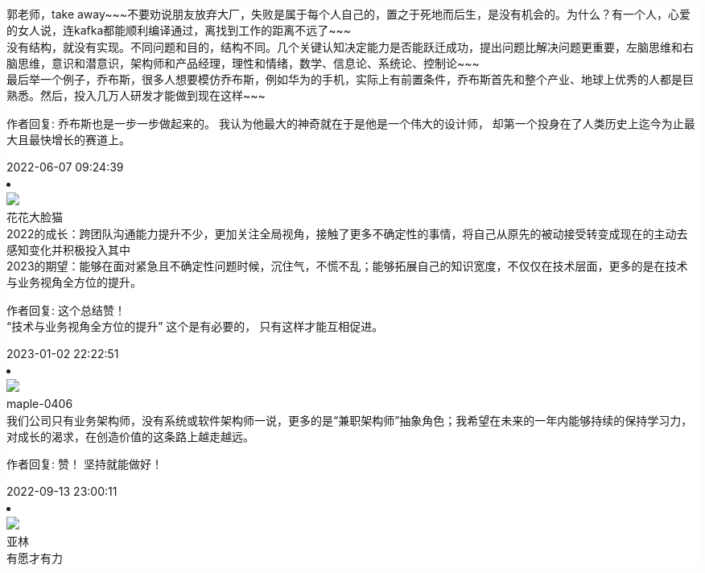   <div class="_2_QraFYR_0">郭老师，take away~~~不要劝说朋友放弃大厂，失败是属于每个人自己的，置之于死地而后生，是没有机会的。为什么？有一个人，心爱的女人说，连kafka都能顺利编译通过，离找到工作的距离不远了~~~<br>没有结构，就没有实现。不同问题和目的，结构不同。几个关键认知决定能力是否能跃迁成功，提出问题比解决问题更重要，左脑思维和右脑思维，意识和潜意识，架构师和产品经理，理性和情绪，数学、信息论、系统论、控制论~~~<br>最后举一个例子，乔布斯，很多人想要模仿乔布斯，例如华为的手机，实际上有前置条件，乔布斯首先和整个产业、地球上优秀的人都是巨熟悉。然后，投入几万人研发才能做到现在这样~~~<br></div>
  <div class="_10o3OAxT_0">
    <p class="_3KxQPN3V_0">作者回复: 乔布斯也是一步一步做起来的。 我认为他最大的神奇就在于是他是一个伟大的设计师， 却第一个投身在了人类历史上迄今为止最大且最快增长的赛道上。</p>
  </div>
  <div class="_3klNVc4Z_0">
    <div class="_3Hkula0k_0">2022-06-07 09:24:39</div>
  </div>
</div>
</div>
</li>
<li>
<div class="_2sjJGcOH_0"><img src="https://static001.geekbang.org/account/avatar/00/11/0c/86/8e52afb8.jpg"
  class="_3FLYR4bF_0">
<div class="_36ChpWj4_0">
  <div class="_2zFoi7sd_0"><span>花花大脸猫</span>
  </div>
  <div class="_2_QraFYR_0">2022的成长：跨团队沟通能力提升不少，更加关注全局视角，接触了更多不确定性的事情，将自己从原先的被动接受转变成现在的主动去感知变化并积极投入其中<br>2023的期望：能够在面对紧急且不确定性问题时候，沉住气，不慌不乱；能够拓展自己的知识宽度，不仅仅在技术层面，更多的是在技术与业务视角全方位的提升。</div>
  <div class="_10o3OAxT_0">
    <p class="_3KxQPN3V_0">作者回复: 这个总结赞！<br>“技术与业务视角全方位的提升” 这个是有必要的， 只有这样才能互相促进。 </p>
  </div>
  <div class="_3klNVc4Z_0">
    <div class="_3Hkula0k_0">2023-01-02 22:22:51</div>
  </div>
</div>
</div>
</li>
<li>
<div class="_2sjJGcOH_0"><img src="https://static001.geekbang.org/account/avatar/00/12/46/28/14ef7207.jpg"
  class="_3FLYR4bF_0">
<div class="_36ChpWj4_0">
  <div class="_2zFoi7sd_0"><span>maple-0406</span>
  </div>
  <div class="_2_QraFYR_0">我们公司只有业务架构师，没有系统或软件架构师一说，更多的是“兼职架构师”抽象角色；我希望在未来的一年内能够持续的保持学习力，对成长的渴求，在创造价值的这条路上越走越远。</div>
  <div class="_10o3OAxT_0">
    <p class="_3KxQPN3V_0">作者回复: 赞！ 坚持就能做好！</p>
  </div>
  <div class="_3klNVc4Z_0">
    <div class="_3Hkula0k_0">2022-09-13 23:00:11</div>
  </div>
</div>
</div>
</li>
<li>
<div class="_2sjJGcOH_0"><img src="https://static001.geekbang.org/account/avatar/00/0f/8c/5c/3f164f66.jpg"
  class="_3FLYR4bF_0">
<div class="_36ChpWj4_0">
  <div class="_2zFoi7sd_0"><span>亚林</span>
  </div>
  <div class="_2_QraFYR_0">有愿才有力</div>
  <div class="_10o3OAxT_0">
    